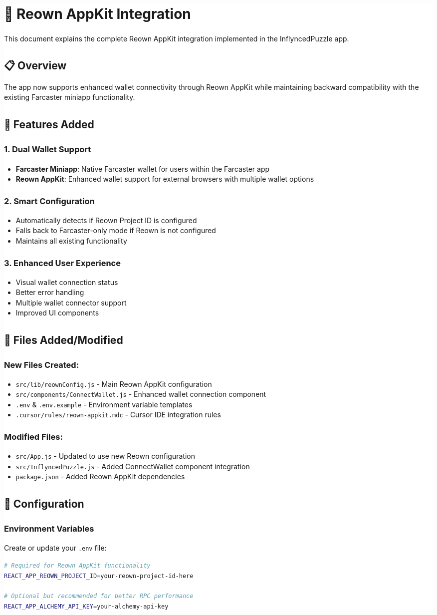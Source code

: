 # 🔗 Reown AppKit Integration

This document explains the complete Reown AppKit integration implemented in the InflyncedPuzzle app.

## 📋 Overview

The app now supports enhanced wallet connectivity through Reown AppKit while maintaining backward compatibility with the existing Farcaster miniapp functionality.

## 🚀 Features Added

### 1. **Dual Wallet Support**
- **Farcaster Miniapp**: Native Farcaster wallet for users within the Farcaster app
- **Reown AppKit**: Enhanced wallet support for external browsers with multiple wallet options

### 2. **Smart Configuration**
- Automatically detects if Reown Project ID is configured
- Falls back to Farcaster-only mode if Reown is not configured
- Maintains all existing functionality

### 3. **Enhanced User Experience**
- Visual wallet connection status
- Better error handling
- Multiple wallet connector support
- Improved UI components

## 📁 Files Added/Modified

### New Files Created:
- `src/lib/reownConfig.js` - Main Reown AppKit configuration
- `src/components/ConnectWallet.js` - Enhanced wallet connection component
- `.env` & `.env.example` - Environment variable templates
- `.cursor/rules/reown-appkit.mdc` - Cursor IDE integration rules

### Modified Files:
- `src/App.js` - Updated to use new Reown configuration
- `src/InflyncedPuzzle.js` - Added ConnectWallet component integration
- `package.json` - Added Reown AppKit dependencies

## 🔧 Configuration

### Environment Variables

Create or update your `.env` file:

```bash
# Required for Reown AppKit functionality
REACT_APP_REOWN_PROJECT_ID=your-reown-project-id-here

# Optional but recommended for better RPC performance
REACT_APP_ALCHEMY_API_KEY=your-alchemy-api-key
```
